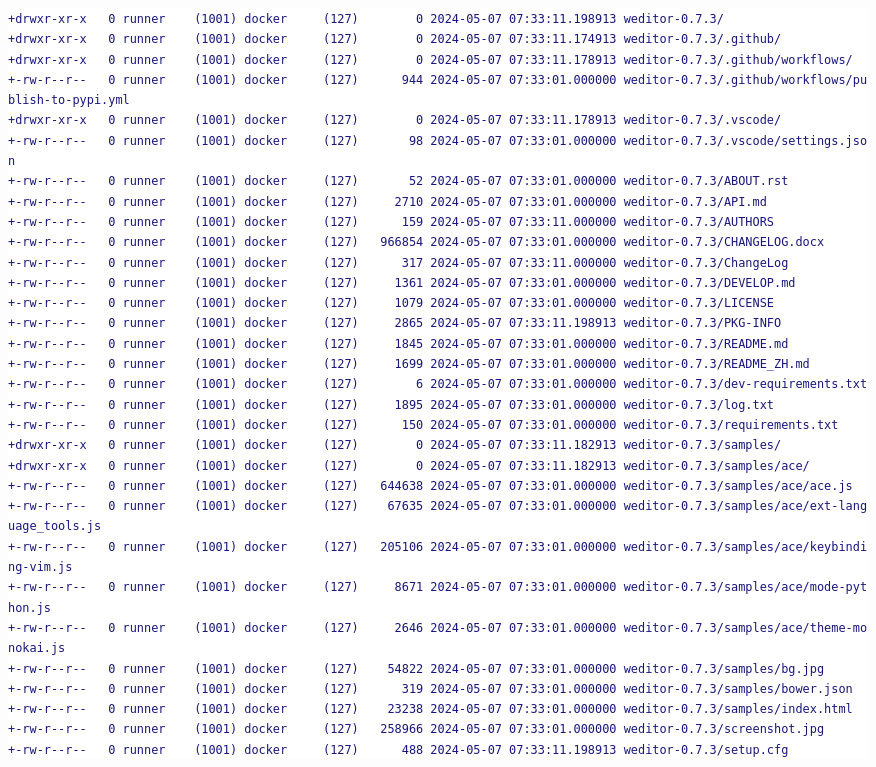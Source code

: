 ```diff
+drwxr-xr-x   0 runner    (1001) docker     (127)        0 2024-05-07 07:33:11.198913 weditor-0.7.3/
+drwxr-xr-x   0 runner    (1001) docker     (127)        0 2024-05-07 07:33:11.174913 weditor-0.7.3/.github/
+drwxr-xr-x   0 runner    (1001) docker     (127)        0 2024-05-07 07:33:11.178913 weditor-0.7.3/.github/workflows/
+-rw-r--r--   0 runner    (1001) docker     (127)      944 2024-05-07 07:33:01.000000 weditor-0.7.3/.github/workflows/publish-to-pypi.yml
+drwxr-xr-x   0 runner    (1001) docker     (127)        0 2024-05-07 07:33:11.178913 weditor-0.7.3/.vscode/
+-rw-r--r--   0 runner    (1001) docker     (127)       98 2024-05-07 07:33:01.000000 weditor-0.7.3/.vscode/settings.json
+-rw-r--r--   0 runner    (1001) docker     (127)       52 2024-05-07 07:33:01.000000 weditor-0.7.3/ABOUT.rst
+-rw-r--r--   0 runner    (1001) docker     (127)     2710 2024-05-07 07:33:01.000000 weditor-0.7.3/API.md
+-rw-r--r--   0 runner    (1001) docker     (127)      159 2024-05-07 07:33:11.000000 weditor-0.7.3/AUTHORS
+-rw-r--r--   0 runner    (1001) docker     (127)   966854 2024-05-07 07:33:01.000000 weditor-0.7.3/CHANGELOG.docx
+-rw-r--r--   0 runner    (1001) docker     (127)      317 2024-05-07 07:33:11.000000 weditor-0.7.3/ChangeLog
+-rw-r--r--   0 runner    (1001) docker     (127)     1361 2024-05-07 07:33:01.000000 weditor-0.7.3/DEVELOP.md
+-rw-r--r--   0 runner    (1001) docker     (127)     1079 2024-05-07 07:33:01.000000 weditor-0.7.3/LICENSE
+-rw-r--r--   0 runner    (1001) docker     (127)     2865 2024-05-07 07:33:11.198913 weditor-0.7.3/PKG-INFO
+-rw-r--r--   0 runner    (1001) docker     (127)     1845 2024-05-07 07:33:01.000000 weditor-0.7.3/README.md
+-rw-r--r--   0 runner    (1001) docker     (127)     1699 2024-05-07 07:33:01.000000 weditor-0.7.3/README_ZH.md
+-rw-r--r--   0 runner    (1001) docker     (127)        6 2024-05-07 07:33:01.000000 weditor-0.7.3/dev-requirements.txt
+-rw-r--r--   0 runner    (1001) docker     (127)     1895 2024-05-07 07:33:01.000000 weditor-0.7.3/log.txt
+-rw-r--r--   0 runner    (1001) docker     (127)      150 2024-05-07 07:33:01.000000 weditor-0.7.3/requirements.txt
+drwxr-xr-x   0 runner    (1001) docker     (127)        0 2024-05-07 07:33:11.182913 weditor-0.7.3/samples/
+drwxr-xr-x   0 runner    (1001) docker     (127)        0 2024-05-07 07:33:11.182913 weditor-0.7.3/samples/ace/
+-rw-r--r--   0 runner    (1001) docker     (127)   644638 2024-05-07 07:33:01.000000 weditor-0.7.3/samples/ace/ace.js
+-rw-r--r--   0 runner    (1001) docker     (127)    67635 2024-05-07 07:33:01.000000 weditor-0.7.3/samples/ace/ext-language_tools.js
+-rw-r--r--   0 runner    (1001) docker     (127)   205106 2024-05-07 07:33:01.000000 weditor-0.7.3/samples/ace/keybinding-vim.js
+-rw-r--r--   0 runner    (1001) docker     (127)     8671 2024-05-07 07:33:01.000000 weditor-0.7.3/samples/ace/mode-python.js
+-rw-r--r--   0 runner    (1001) docker     (127)     2646 2024-05-07 07:33:01.000000 weditor-0.7.3/samples/ace/theme-monokai.js
+-rw-r--r--   0 runner    (1001) docker     (127)    54822 2024-05-07 07:33:01.000000 weditor-0.7.3/samples/bg.jpg
+-rw-r--r--   0 runner    (1001) docker     (127)      319 2024-05-07 07:33:01.000000 weditor-0.7.3/samples/bower.json
+-rw-r--r--   0 runner    (1001) docker     (127)    23238 2024-05-07 07:33:01.000000 weditor-0.7.3/samples/index.html
+-rw-r--r--   0 runner    (1001) docker     (127)   258966 2024-05-07 07:33:01.000000 weditor-0.7.3/screenshot.jpg
+-rw-r--r--   0 runner    (1001) docker     (127)      488 2024-05-07 07:33:11.198913 weditor-0.7.3/setup.cfg
```